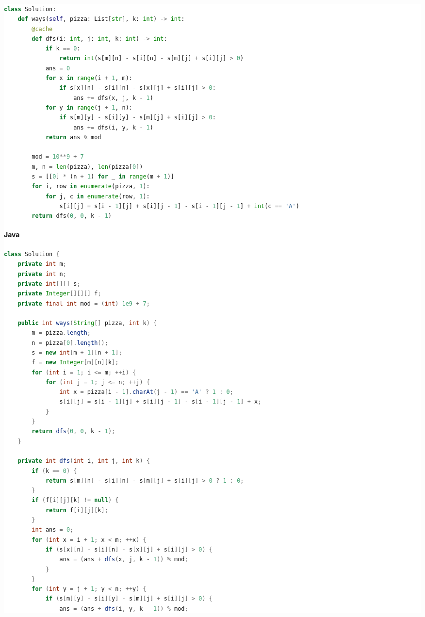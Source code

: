 ```python
class Solution:
    def ways(self, pizza: List[str], k: int) -> int:
        @cache
        def dfs(i: int, j: int, k: int) -> int:
            if k == 0:
                return int(s[m][n] - s[i][n] - s[m][j] + s[i][j] > 0)
            ans = 0
            for x in range(i + 1, m):
                if s[x][n] - s[i][n] - s[x][j] + s[i][j] > 0:
                    ans += dfs(x, j, k - 1)
            for y in range(j + 1, n):
                if s[m][y] - s[i][y] - s[m][j] + s[i][j] > 0:
                    ans += dfs(i, y, k - 1)
            return ans % mod

        mod = 10**9 + 7
        m, n = len(pizza), len(pizza[0])
        s = [[0] * (n + 1) for _ in range(m + 1)]
        for i, row in enumerate(pizza, 1):
            for j, c in enumerate(row, 1):
                s[i][j] = s[i - 1][j] + s[i][j - 1] - s[i - 1][j - 1] + int(c == 'A')
        return dfs(0, 0, k - 1)
```

#### Java

```java
class Solution {
    private int m;
    private int n;
    private int[][] s;
    private Integer[][][] f;
    private final int mod = (int) 1e9 + 7;

    public int ways(String[] pizza, int k) {
        m = pizza.length;
        n = pizza[0].length();
        s = new int[m + 1][n + 1];
        f = new Integer[m][n][k];
        for (int i = 1; i <= m; ++i) {
            for (int j = 1; j <= n; ++j) {
                int x = pizza[i - 1].charAt(j - 1) == 'A' ? 1 : 0;
                s[i][j] = s[i - 1][j] + s[i][j - 1] - s[i - 1][j - 1] + x;
            }
        }
        return dfs(0, 0, k - 1);
    }

    private int dfs(int i, int j, int k) {
        if (k == 0) {
            return s[m][n] - s[i][n] - s[m][j] + s[i][j] > 0 ? 1 : 0;
        }
        if (f[i][j][k] != null) {
            return f[i][j][k];
        }
        int ans = 0;
        for (int x = i + 1; x < m; ++x) {
            if (s[x][n] - s[i][n] - s[x][j] + s[i][j] > 0) {
                ans = (ans + dfs(x, j, k - 1)) % mod;
            }
        }
        for (int y = j + 1; y < n; ++y) {
            if (s[m][y] - s[i][y] - s[m][j] + s[i][j] > 0) {
                ans = (ans + dfs(i, y, k - 1)) % mod;
```